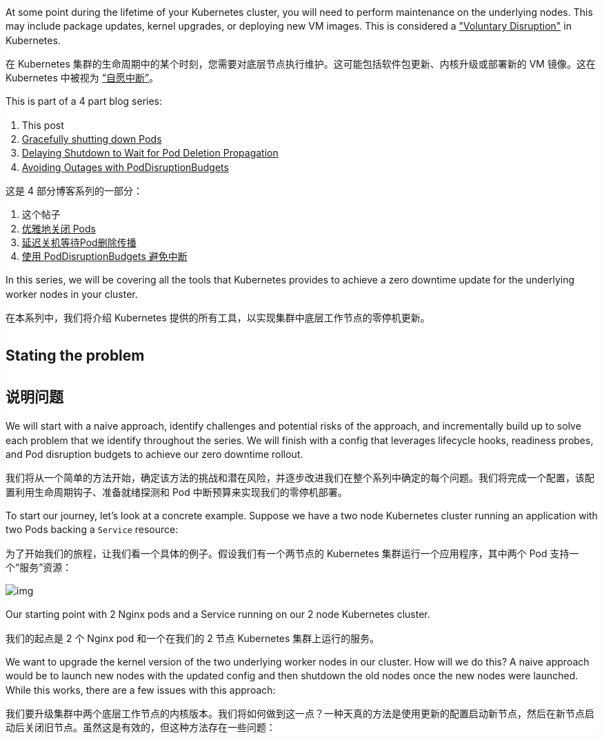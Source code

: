 At some point during the lifetime of your Kubernetes cluster, you will  need to perform maintenance on the underlying nodes. This may include  package updates, kernel upgrades, or deploying new VM images. This is  considered a ["Voluntary Disruption"](https://kubernetes.io/docs/concepts/workloads/pods/disruptions/#voluntary-and-involuntary-disruptions) in Kubernetes.

在 Kubernetes 集群的生命周期中的某个时刻，您需要对底层节点执行维护。这可能包括软件包更新、内核升级或部署新的 VM 镜像。这在 Kubernetes 中被视为 [“自愿中断”](https://kubernetes.io/docs/concepts/workloads/pods/disruptions/#voluntary-and-involved-disruptions)。

This is part of a 4 part blog series:

1. This post
2. [Gracefully shutting down Pods](https://medium.com/p/328aecec90d)
3. [Delaying Shutdown to Wait for Pod Deletion Propagation](https://medium.com/p/445f779a8304)
4. [Avoiding Outages with PodDisruptionBudgets](https://blog.gruntwork.io/avoiding-outages-in-your-kubernetes-cluster-using-poddisruptionbudgets-ef6a4baa5085)

这是 4 部分博客系列的一部分：
1. 这个帖子
2. [优雅地关闭 Pods](https://medium.com/p/328aecec90d)
3. [延迟关机等待Pod删除传播](https://medium.com/p/445f779a8304)
4. [使用 PodDisruptionBudgets 避免中断](https://blog.gruntwork.io/avoiding-outages-in-your-kubernetes-cluster-using-poddisruptionbudgets-ef6a4baa5085)

In this series, we will be covering all the tools that Kubernetes provides to achieve a zero downtime update for the underlying worker nodes in  your cluster.

在本系列中，我们将介绍 Kubernetes 提供的所有工具，以实现集群中底层工作节点的零停机更新。

## Stating the problem

## 说明问题

We will start with a naive approach, identify challenges and potential  risks of the approach, and incrementally build up to solve each problem  that we identify throughout the series. We will finish with a config  that leverages lifecycle hooks, readiness probes, and Pod disruption  budgets to achieve our zero downtime rollout.

我们将从一个简单的方法开始，确定该方法的挑战和潜在风险，并逐步改进我们在整个系列中确定的每个问题。我们将完成一个配置，该配置利用生命周期钩子、准备就绪探测和 Pod 中断预算来实现我们的零停机部署。

To start our journey, let’s look at a concrete example. Suppose we have a  two node Kubernetes cluster running an application with two Pods backing a `Service` resource:

为了开始我们的旅程，让我们看一个具体的例子。假设我们有一个两节点的 Kubernetes 集群运行一个应用程序，其中两个 Pod 支持一个“服务”资源：

![img](https://miro.medium.com/max/1400/1*WExl8VYi2FpkhzOTBcy16Q.png)

Our starting point with 2 Nginx pods and a Service running on our 2 node Kubernetes cluster.

我们的起点是 2 个 Nginx pod 和一个在我们的 2 节点 Kubernetes 集群上运行的服务。

We want to upgrade the kernel version of the two underlying worker nodes  in our cluster. How will we do this? A naive approach would be to launch new nodes with the updated config and then shutdown the old nodes once  the new nodes were launched. While this works, there are a few issues  with this approach:

我们要升级集群中两个底层工作节点的内核版本。我们将如何做到这一点？一种天真的方法是使用更新的配置启动新节点，然后在新节点启动后关闭旧节点。虽然这是有效的，但这种方法存在一些问题：
